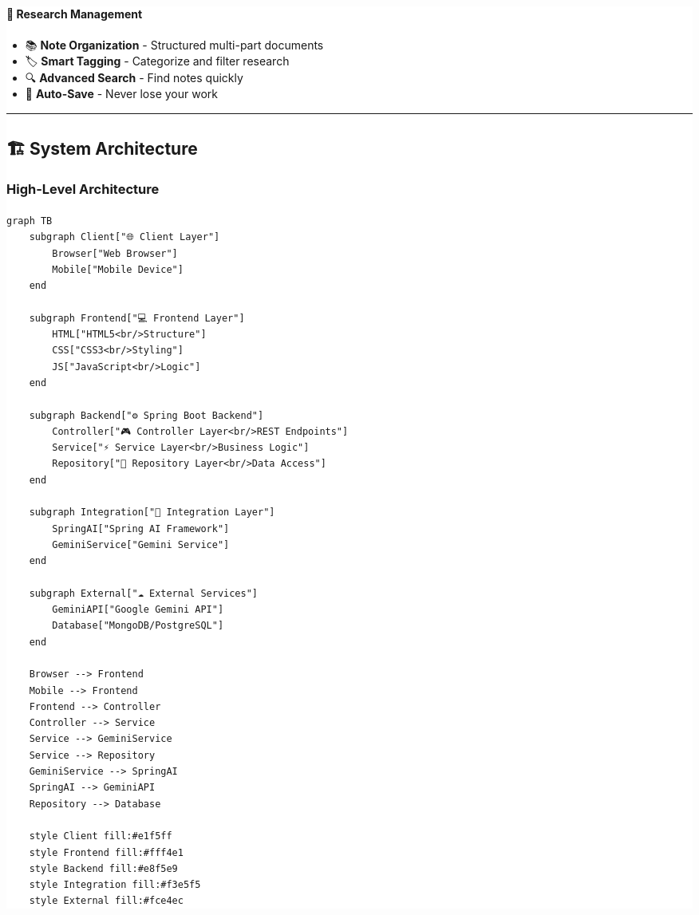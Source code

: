 </td>
<td width="50%">

#### 📝 Research Management
- 📚 **Note Organization** - Structured multi-part documents
- 🏷️ **Smart Tagging** - Categorize and filter research
- 🔍 **Advanced Search** - Find notes quickly
- 💾 **Auto-Save** - Never lose your work

</td>
</tr>

</table>

---

## 🏗️ System Architecture

### High-Level Architecture

```mermaid
graph TB
    subgraph Client["🌐 Client Layer"]
        Browser["Web Browser"]
        Mobile["Mobile Device"]
    end
    
    subgraph Frontend["💻 Frontend Layer"]
        HTML["HTML5<br/>Structure"]
        CSS["CSS3<br/>Styling"]
        JS["JavaScript<br/>Logic"]
    end
    
    subgraph Backend["⚙️ Spring Boot Backend"]
        Controller["🎮 Controller Layer<br/>REST Endpoints"]
        Service["⚡ Service Layer<br/>Business Logic"]
        Repository["💾 Repository Layer<br/>Data Access"]
    end
    
    subgraph Integration["🔌 Integration Layer"]
        SpringAI["Spring AI Framework"]
        GeminiService["Gemini Service"]
    end
    
    subgraph External["☁️ External Services"]
        GeminiAPI["Google Gemini API"]
        Database["MongoDB/PostgreSQL"]
    end
    
    Browser --> Frontend
    Mobile --> Frontend
    Frontend --> Controller
    Controller --> Service
    Service --> GeminiService
    Service --> Repository
    GeminiService --> SpringAI
    SpringAI --> GeminiAPI
    Repository --> Database
    
    style Client fill:#e1f5ff
    style Frontend fill:#fff4e1
    style Backend fill:#e8f5e9
    style Integration fill:#f3e5f5
    style External fill:#fce4ec
```